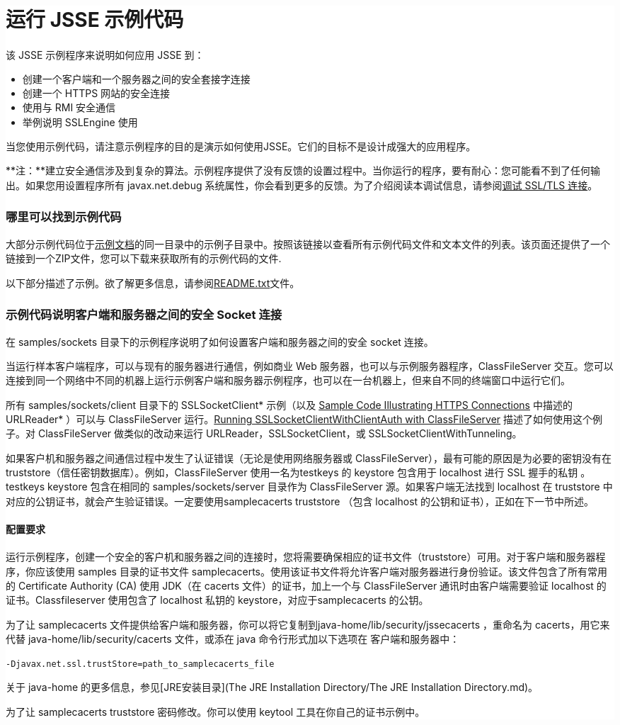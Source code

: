 # 运行 JSSE 示例代码

该 JSSE 示例程序来说明如何应用 JSSE 到：

* 创建一个客户端和一个服务器之间的安全套接字连接
* 创建一个 HTTPS 网站的安全连接
* 使用与 RMI 安全通信
* 举例说明 SSLEngine 使用

当您使用示例代码，请注意示例程序的目的是演示如何使用JSSE。它们的目标不是设计成强大的应用程序。

**注：**建立安全通信涉及到复杂的算法。示例程序提供了没有反馈的设置过程中。当你运行的程序，要有耐心：您可能看不到了任何输出。如果您用设置程序所有 javax.net.debug 系统属性，你会看到更多的反馈。为了介绍阅读本调试信息，请参阅[调试 SSL/TLS 连接](https://docs.oracle.com/javase/8/docs/technotes/guides/security/jsse/ReadDebug.html)。

### 哪里可以找到示例代码

大部分示例代码位于[示例文档](https://docs.oracle.com/javase/8/docs/technotes/guides/security/jsse/samples/index.html)的同一目录中的示例子目录中。按照该链接以查看所有示例代码文件和文本文件的列表。该页面还提供了一个链接到一个ZIP文件，您可以下载来获取所有的示例代码的文件.

以下部分描述了示例。欲了解更多信息，请参阅[README.txt](https://docs.oracle.com/javase/8/docs/technotes/guides/security/jsse/samples/README.txt)文件。

### 示例代码说明客户端和服务器之间的安全 Socket 连接

在 samples/sockets 目录下的示例程序说明了如何设置客户端和服务器之间的安全 socket 连接。

当运行样本客户端程序，可以与现有的服务器进行通信，例如商业 Web 服务器，也可以与示例服务器程序，ClassFileServer 交互。您可以连接到同一个网络中不同的机器上运行示例客户端和服务器示例程序，也可以在一台机器上，但来自不同的终端窗口中运行它们。

所有 samples/sockets/client 目录下的 SSLSocketClient* 示例（以及 [Sample Code Illustrating HTTPS Connections](https://docs.oracle.com/javase/8/docs/technotes/guides/security/jsse/JSSERefGuide.html#HTTPSSample) 中描述的 URLReader* ）可以与 ClassFileServer 运行。[Running SSLSocketClientWithClientAuth with ClassFileServer](https://docs.oracle.com/javase/8/docs/technotes/guides/security/jsse/JSSERefGuide.html#SSCWCAnCFS) 描述了如何使用这个例子。对 ClassFileServer 做类似的改动来运行 URLReader，SSLSocketClient，或 SSLSocketClientWithTunneling。

如果客户机和服务器之间通信过程中发生了认证错误（无论是使用网络服务器或 ClassFileServer），最有可能的原因是为必要的密钥没有在  truststore（信任密钥数据库）。例如，ClassFileServer 使用一名为testkeys 的 keystore 包含用于 localhost 进行 SSL 握手的私钥 。testkeys keystore 包含在相同的 samples/sockets/server 目录作为 ClassFileServer 源。如果客户端无法找到 localhost 在 truststore 中对应的公钥证书，就会产生验证错误。一定要使用samplecacerts truststore （包含 localhost 的公钥和证书），正如在下一节中所述。

#### 配置要求

运行示例程序，创建一个安全的客户机和服务器之间的连接时，您将需要确保相应的证书文件（truststore）可用。对于客户端和服务器程序，你应该使用 samples 目录的证书文件 samplecacerts。使用该证书文件将允许客户端对服务器进行身份验证。该文件包含了所有常用的 Certificate Authority (CA) 使用 JDK（在 cacerts 文件）的证书，加上一个与 ClassFileServer 通讯时由客户端需要验证 localhost 的证书。Classfileserver 使用包含了 localhost 私钥的 keystore，对应于samplecacerts 的公钥。

为了让 samplecacerts 文件提供给客户端和服务器，你可以将它复制到java-home/lib/security/jssecacerts ，重命名为 cacerts，用它来代替  java-home/lib/security/cacerts 文件，或添在 java 命令行形式加以下选项在 客户端和服务器中：
	
	-Djavax.net.ssl.trustStore=path_to_samplecacerts_file

关于 java-home 的更多信息，参见[JRE安装目录](The JRE Installation Directory/The JRE Installation Directory.md)。

为了让 samplecacerts truststore 密码修改。你可以使用 keytool 工具在你自己的证书示例中。
